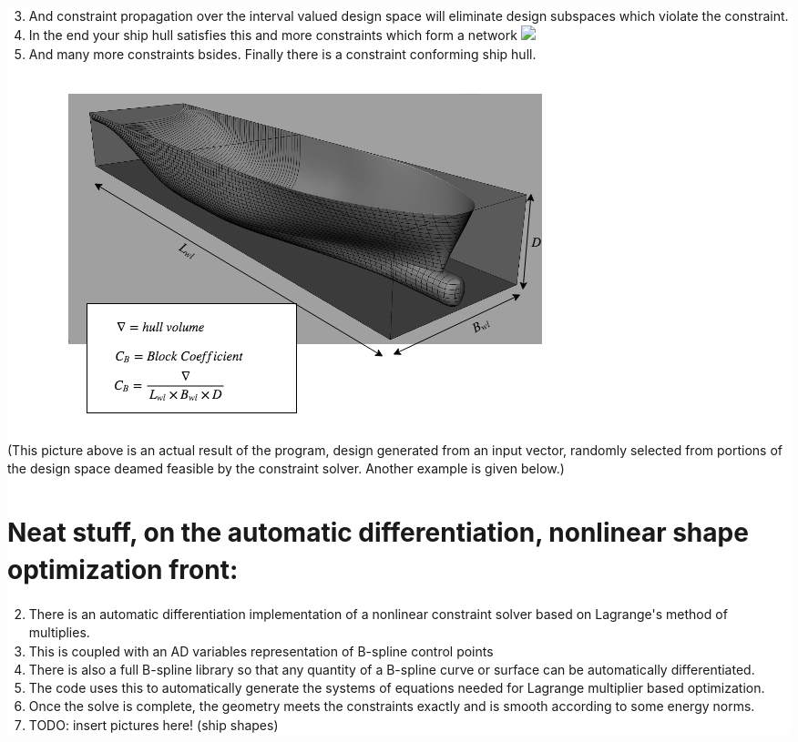 3. And constraint propagation over the interval valued design space will eliminate design subspaces which violate the constraint.
4. In the end your ship hull satisfies this and more constraints which form a network
![](fig/ConstraintGraphs.png/)
5. And many more constraints bsides.  Finally there is a constraint conforming ship hull.
![](fig/Cb_def.png)

(This picture above is an actual result of the program, design generated from an input vector, randomly selected from portions of the design space deamed feasible by the constraint solver.  Another example is given below.)

# Neat stuff, on the automatic differentiation, nonlinear shape optimization front:
2. There is an automatic differentiation implementation of a nonlinear constraint solver based on Lagrange's method of multiplies.
3. This is coupled with an AD variables representation of B-spline control points
4. There is also a full B-spline library so that any quantity of a B-spline curve or surface can be automatically 
differentiated.
5. The code uses this to automatically generate the systems of equations needed for Lagrange multiplier based optimization.
6. Once the solve is complete, the geometry meets the constraints exactly and is smooth according to some energy norms.
7. TODO: insert pictures here!  (ship shapes)
